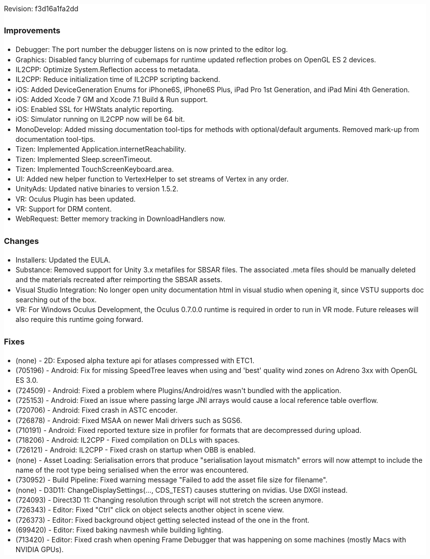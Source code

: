 Revision: f3d16a1fa2dd

### Improvements

*   Debugger: The port number the debugger listens on is now printed to the editor log.
*   Graphics: Disabled fancy blurring of cubemaps for runtime updated reflection probes on OpenGL ES 2 devices.
*   IL2CPP: Optimize System.Reflection access to metadata.
*   IL2CPP: Reduce initialization time of IL2CPP scripting backend.
*   iOS: Added DeviceGeneration Enums for iPhone6S, iPhone6S Plus, iPad Pro 1st Generation, and iPad Mini 4th Generation.
*   iOS: Added Xcode 7 GM and Xcode 7.1 Build & Run support.
*   iOS: Enabled SSL for HWStats analytic reporting.
*   iOS: Simulator running on IL2CPP now will be 64 bit.
*   MonoDevelop: Added missing documentation tool-tips for methods with optional/default arguments. Removed mark-up from documentation tool-tips.
*   Tizen: Implemented Application.internetReachability.
*   Tizen: Implemented Sleep.screenTimeout.
*   Tizen: Implemented TouchScreenKeyboard.area.
*   UI: Added new helper function to VertexHelper to set streams of Vertex in any order.
*   UnityAds: Updated native binaries to version 1.5.2.
*   VR: Oculus Plugin has been updated.
*   VR: Support for DRM content.
*   WebRequest: Better memory tracking in DownloadHandlers now.

### Changes

*   Installers: Updated the EULA.
*   Substance: Removed support for Unity 3.x metafiles for SBSAR files. The associated .meta files should be manually deleted and the materials recreated after reimporting the SBSAR assets.
*   Visual Studio Integration: No longer open unity documentation html in visual studio when opening it, since VSTU supports doc searching out of the box.
*   VR: For Windows Oculus Development, the Oculus 0.7.0.0 runtime is required in order to run in VR mode. Future releases will also require this runtime going forward.

### Fixes

*   (none) - 2D: Exposed alpha texture api for atlases compressed with ETC1.
*   (705196) - Android: Fix for missing SpeedTree leaves when using and 'best' quality wind zones on Adreno 3xx with OpenGL ES 3.0.
*   (724509) - Android: Fixed a problem where Plugins/Android/res wasn't bundled with the application.
*   (725153) - Android: Fixed an issue where passing large JNI arrays would cause a local reference table overflow.
*   (720706) - Android: Fixed crash in ASTC encoder.
*   (726878) - Android: Fixed MSAA on newer Mali drivers such as SGS6.
*   (710191) - Android: Fixed reported texture size in profiler for formats that are decompressed during upload.
*   (718206) - Android: IL2CPP - Fixed compilation on DLLs with spaces.
*   (726121) - Android: IL2CPP - Fixed crash on startup when OBB is enabled.
*   (none) - Asset Loading: Serialisation errors that produce "serialisation layout mismatch" errors will now attempt to include the name of the root type being serialised when the error was encountered.
*   (730952) - Build Pipeline: Fixed warning message "Failed to add the asset file size for filename".
*   (none) - D3D11: ChangeDisplaySettings(..., CDS\_TEST) causes stuttering on nvidias. Use DXGI instead.
*   (724093) - Direct3D 11: Changing resolution through script will not stretch the screen anymore.
*   (726343) - Editor: Fixed "Ctrl" click on object selects another object in scene view.
*   (726373) - Editor: Fixed background object getting selected instead of the one in the front.
*   (699420) - Editor: Fixed baking navmesh while building lighting.
*   (713420) - Editor: Fixed crash when opening Frame Debugger that was happening on some machines (mostly Macs with NVIDIA GPUs).